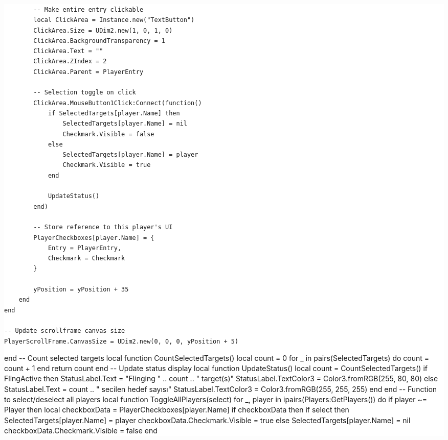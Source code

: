             -- Make entire entry clickable
            local ClickArea = Instance.new("TextButton")
            ClickArea.Size = UDim2.new(1, 0, 1, 0)
            ClickArea.BackgroundTransparency = 1
            ClickArea.Text = ""
            ClickArea.ZIndex = 2
            ClickArea.Parent = PlayerEntry
            
            -- Selection toggle on click
            ClickArea.MouseButton1Click:Connect(function()
                if SelectedTargets[player.Name] then
                    SelectedTargets[player.Name] = nil
                    Checkmark.Visible = false
                else
                    SelectedTargets[player.Name] = player
                    Checkmark.Visible = true
                end
                
                UpdateStatus()
            end)
            
            -- Store reference to this player's UI
            PlayerCheckboxes[player.Name] = {
                Entry = PlayerEntry,
                Checkmark = Checkmark
            }
            
            yPosition = yPosition + 35
        end
    end
    
    -- Update scrollframe canvas size
    PlayerScrollFrame.CanvasSize = UDim2.new(0, 0, 0, yPosition + 5)
end
-- Count selected targets
local function CountSelectedTargets()
    local count = 0
    for _ in pairs(SelectedTargets) do
        count = count + 1
    end
    return count
end
-- Update status display
local function UpdateStatus()
    local count = CountSelectedTargets()
    if FlingActive then
        StatusLabel.Text = "Flinging " .. count .. " target(s)"
        StatusLabel.TextColor3 = Color3.fromRGB(255, 80, 80)
    else
        StatusLabel.Text = count .. " secilen hedef sayısı" 
        StatusLabel.TextColor3 = Color3.fromRGB(255, 255, 255)
    end
end
-- Function to select/deselect all players
local function ToggleAllPlayers(select)
    for _, player in ipairs(Players:GetPlayers()) do
        if player ~= Player then
            local checkboxData = PlayerCheckboxes[player.Name]
            if checkboxData then
                if select then
                    SelectedTargets[player.Name] = player
                    checkboxData.Checkmark.Visible = true
                else
                    SelectedTargets[player.Name] = nil
                    checkboxData.Checkmark.Visible = false
                end